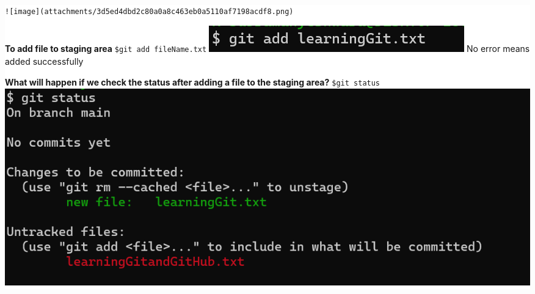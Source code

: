     ![image](attachments/3d5ed4dbd2c80a0a8c463eb0a5110af7198acdf8.png)

**To add file to staging area**
`$git add fileName.txt`
![image](attachments/0aebce7eaa4554842fcc64ce6094e9e8a5c28f2a.png)
No error means added successfully

**What will happen if we check the status after adding a file to the staging area?**
`$git status`
![image](attachments/86fdd9ca3f441d4c4afb31d2b707c8fba096d330.png)
